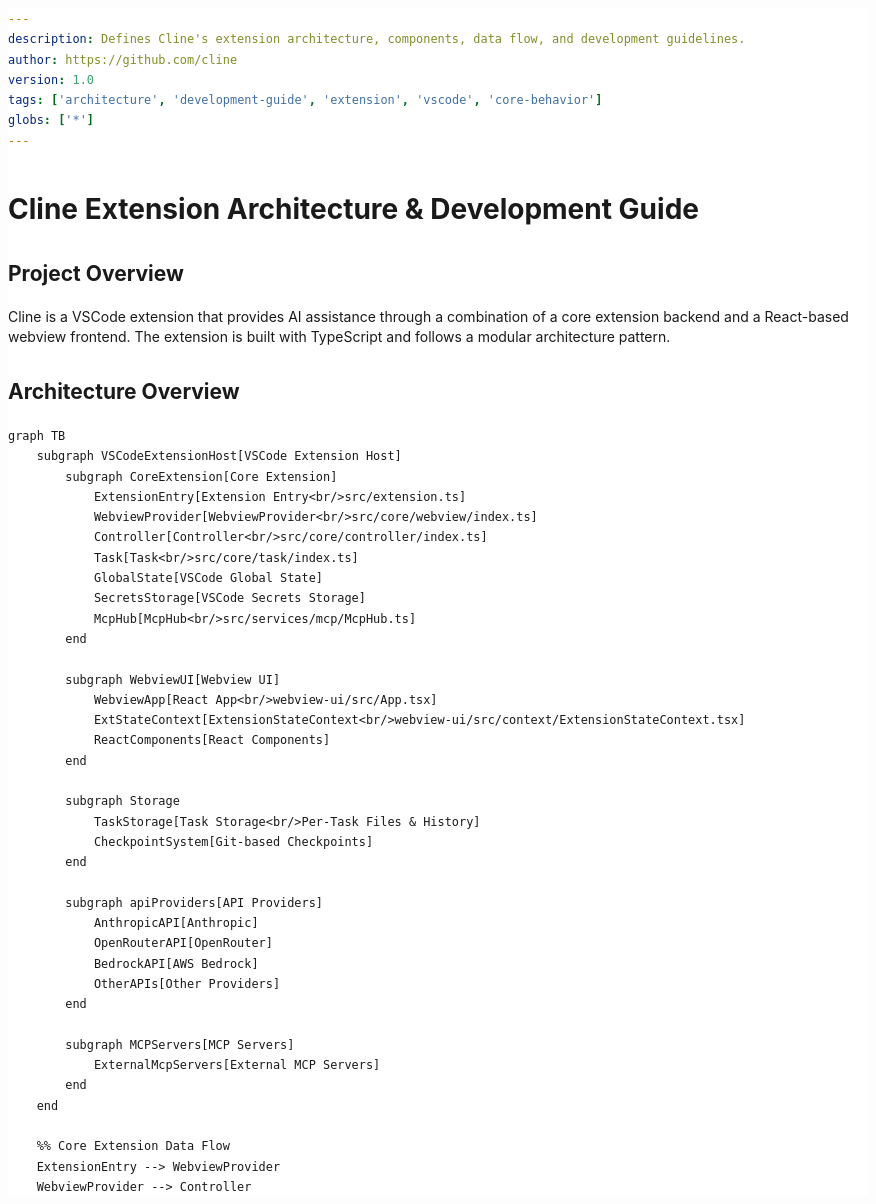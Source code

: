 ```yaml
---
description: Defines Cline's extension architecture, components, data flow, and development guidelines.
author: https://github.com/cline
version: 1.0
tags: ['architecture', 'development-guide', 'extension', 'vscode', 'core-behavior']
globs: ['*']
---
```


# Cline Extension Architecture & Development Guide

## Project Overview

Cline is a VSCode extension that provides AI assistance through a combination of a core extension backend and a
React-based webview frontend. The extension is built with TypeScript and follows a modular architecture pattern.

## Architecture Overview

```mermaid
graph TB
    subgraph VSCodeExtensionHost[VSCode Extension Host]
        subgraph CoreExtension[Core Extension]
            ExtensionEntry[Extension Entry<br/>src/extension.ts]
            WebviewProvider[WebviewProvider<br/>src/core/webview/index.ts]
            Controller[Controller<br/>src/core/controller/index.ts]
            Task[Task<br/>src/core/task/index.ts]
            GlobalState[VSCode Global State]
            SecretsStorage[VSCode Secrets Storage]
            McpHub[McpHub<br/>src/services/mcp/McpHub.ts]
        end

        subgraph WebviewUI[Webview UI]
            WebviewApp[React App<br/>webview-ui/src/App.tsx]
            ExtStateContext[ExtensionStateContext<br/>webview-ui/src/context/ExtensionStateContext.tsx]
            ReactComponents[React Components]
        end

        subgraph Storage
            TaskStorage[Task Storage<br/>Per-Task Files & History]
            CheckpointSystem[Git-based Checkpoints]
        end

        subgraph apiProviders[API Providers]
            AnthropicAPI[Anthropic]
            OpenRouterAPI[OpenRouter]
            BedrockAPI[AWS Bedrock]
            OtherAPIs[Other Providers]
        end

        subgraph MCPServers[MCP Servers]
            ExternalMcpServers[External MCP Servers]
        end
    end

    %% Core Extension Data Flow
    ExtensionEntry --> WebviewProvider
    WebviewProvider --> Controller
```